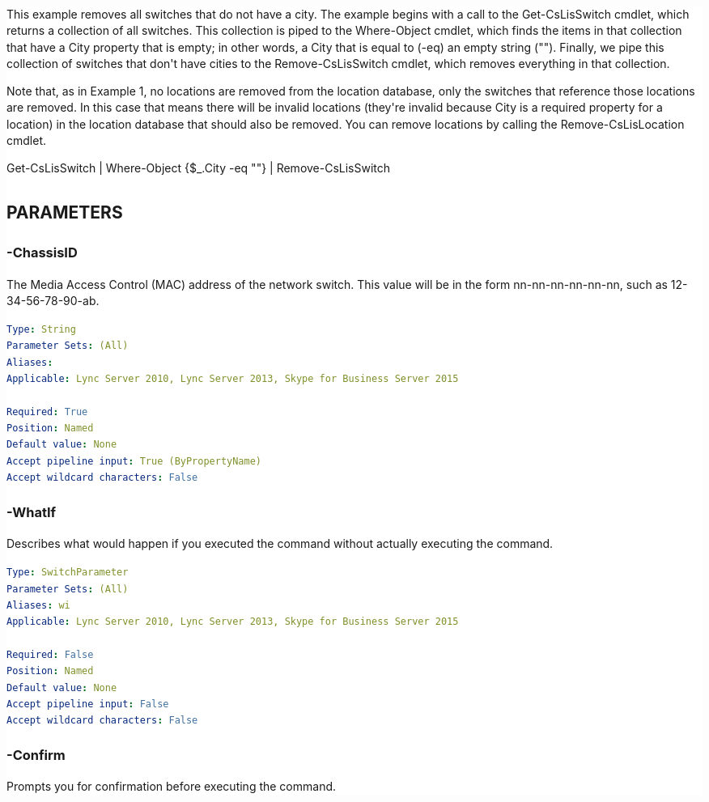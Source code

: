 This example removes all switches that do not have a city.
The example begins with a call to the Get-CsLisSwitch cmdlet, which returns a collection of all switches.
This collection is piped to the Where-Object cmdlet, which finds the items in that collection that have a City property that is empty; in other words, a City that is equal to (-eq) an empty string ("").
Finally, we pipe this collection of switches that don't have cities to the Remove-CsLisSwitch cmdlet, which removes everything in that collection.

Note that, as in Example 1, no locations are removed from the location database, only the switches that reference those locations are removed.
In this case that means there will be invalid locations (they're invalid because City is a required property for a location) in the location database that should also be removed.
You can remove locations by calling the Remove-CsLisLocation cmdlet.

Get-CsLisSwitch | Where-Object {$_.City -eq ""} | Remove-CsLisSwitch

## PARAMETERS

### -ChassisID
The Media Access Control (MAC) address of the network switch.
This value will be in the form nn-nn-nn-nn-nn-nn, such as 12-34-56-78-90-ab.

```yaml
Type: String
Parameter Sets: (All)
Aliases: 
Applicable: Lync Server 2010, Lync Server 2013, Skype for Business Server 2015

Required: True
Position: Named
Default value: None
Accept pipeline input: True (ByPropertyName)
Accept wildcard characters: False
```

### -WhatIf
Describes what would happen if you executed the command without actually executing the command.

```yaml
Type: SwitchParameter
Parameter Sets: (All)
Aliases: wi
Applicable: Lync Server 2010, Lync Server 2013, Skype for Business Server 2015

Required: False
Position: Named
Default value: None
Accept pipeline input: False
Accept wildcard characters: False
```

### -Confirm
Prompts you for confirmation before executing the command.
